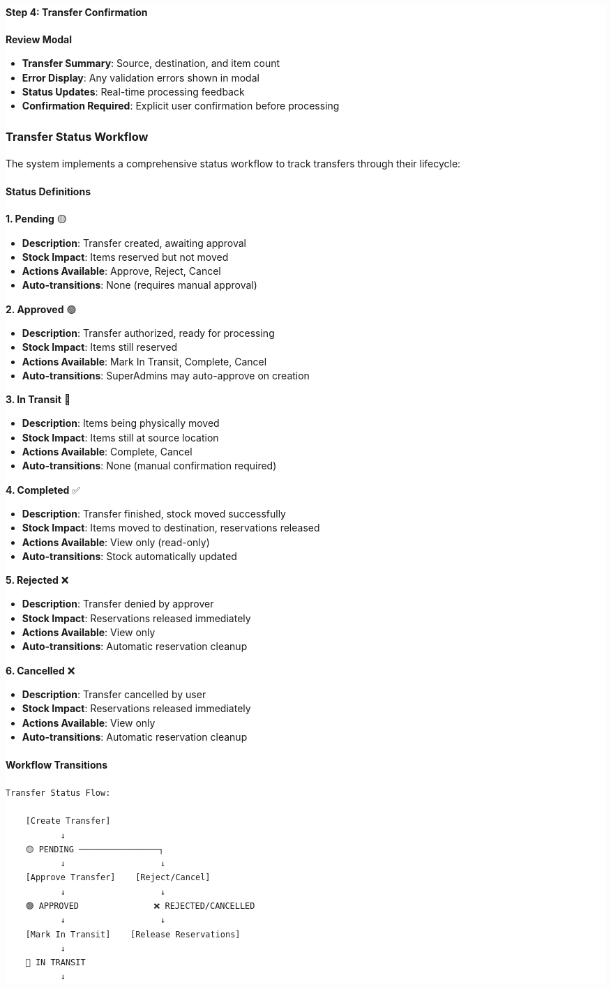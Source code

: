 #### **Step 4: Transfer Confirmation**

**Review Modal**
- **Transfer Summary**: Source, destination, and item count
- **Error Display**: Any validation errors shown in modal
- **Status Updates**: Real-time processing feedback
- **Confirmation Required**: Explicit user confirmation before processing

### Transfer Status Workflow

The system implements a comprehensive status workflow to track transfers through their lifecycle:

#### **Status Definitions**

**1. Pending** 🟡
- **Description**: Transfer created, awaiting approval
- **Stock Impact**: Items reserved but not moved
- **Actions Available**: Approve, Reject, Cancel
- **Auto-transitions**: None (requires manual approval)

**2. Approved** 🟢
- **Description**: Transfer authorized, ready for processing
- **Stock Impact**: Items still reserved
- **Actions Available**: Mark In Transit, Complete, Cancel
- **Auto-transitions**: SuperAdmins may auto-approve on creation

**3. In Transit** 🔵
- **Description**: Items being physically moved
- **Stock Impact**: Items still at source location
- **Actions Available**: Complete, Cancel
- **Auto-transitions**: None (manual confirmation required)

**4. Completed** ✅
- **Description**: Transfer finished, stock moved successfully
- **Stock Impact**: Items moved to destination, reservations released
- **Actions Available**: View only (read-only)
- **Auto-transitions**: Stock automatically updated

**5. Rejected** ❌
- **Description**: Transfer denied by approver
- **Stock Impact**: Reservations released immediately
- **Actions Available**: View only
- **Auto-transitions**: Automatic reservation cleanup

**6. Cancelled** ❌
- **Description**: Transfer cancelled by user
- **Stock Impact**: Reservations released immediately
- **Actions Available**: View only
- **Auto-transitions**: Automatic reservation cleanup

#### **Workflow Transitions**

```
Transfer Status Flow:

    [Create Transfer]
           ↓
    🟡 PENDING ────────────────┐
           ↓                   ↓
    [Approve Transfer]    [Reject/Cancel]
           ↓                   ↓
    🟢 APPROVED               ❌ REJECTED/CANCELLED
           ↓                   ↓
    [Mark In Transit]    [Release Reservations]
           ↓                   
    🔵 IN TRANSIT              
           ↓                   
```